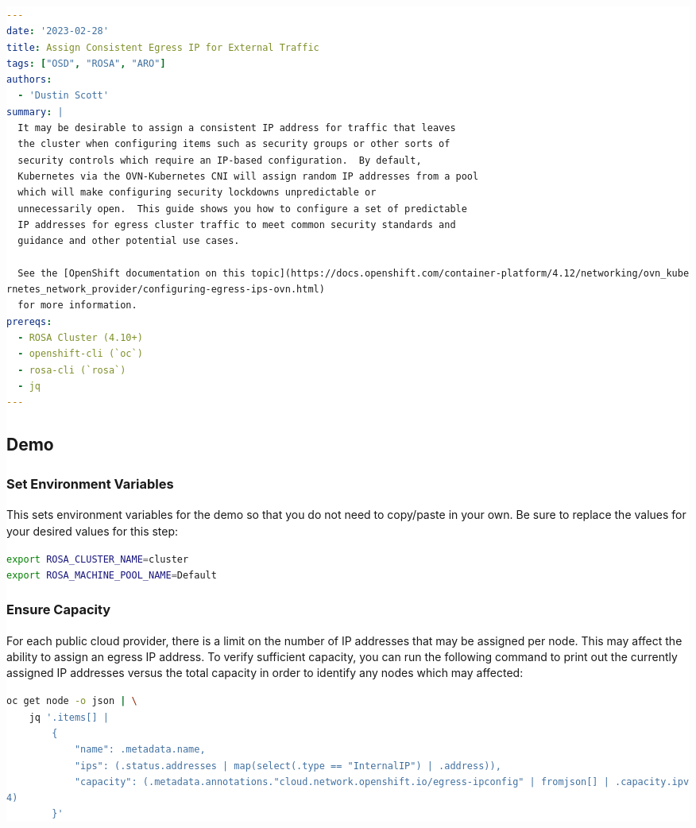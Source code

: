 ```yaml
---
date: '2023-02-28'
title: Assign Consistent Egress IP for External Traffic
tags: ["OSD", "ROSA", "ARO"]
authors:
  - 'Dustin Scott'
summary: |
  It may be desirable to assign a consistent IP address for traffic that leaves 
  the cluster when configuring items such as security groups or other sorts of 
  security controls which require an IP-based configuration.  By default, 
  Kubernetes via the OVN-Kubernetes CNI will assign random IP addresses from a pool 
  which will make configuring security lockdowns unpredictable or 
  unnecessarily open.  This guide shows you how to configure a set of predictable 
  IP addresses for egress cluster traffic to meet common security standards and 
  guidance and other potential use cases.

  See the [OpenShift documentation on this topic](https://docs.openshift.com/container-platform/4.12/networking/ovn_kubernetes_network_provider/configuring-egress-ips-ovn.html) 
  for more information.
prereqs:
  - ROSA Cluster (4.10+)
  - openshift-cli (`oc`)
  - rosa-cli (`rosa`)
  - jq
---
```


## Demo

### Set Environment Variables

This sets environment variables for the demo so that you do not need to 
copy/paste in your own.  Be sure to replace the values for your desired 
values for this step:

```bash
export ROSA_CLUSTER_NAME=cluster
export ROSA_MACHINE_POOL_NAME=Default
```

### Ensure Capacity

For each public cloud provider, there is a limit on the number of IP addresses 
that may be assigned per node.  This may affect the ability to assign an egress IP 
address.  To verify sufficient capacity, you can run the following command to 
print out the currently assigned IP addresses versus the total capacity in order 
to identify any nodes which may affected:

```bash
oc get node -o json | \
    jq '.items[] | 
        {
            "name": .metadata.name, 
            "ips": (.status.addresses | map(select(.type == "InternalIP") | .address)), 
            "capacity": (.metadata.annotations."cloud.network.openshift.io/egress-ipconfig" | fromjson[] | .capacity.ipv4)
        }'
```
